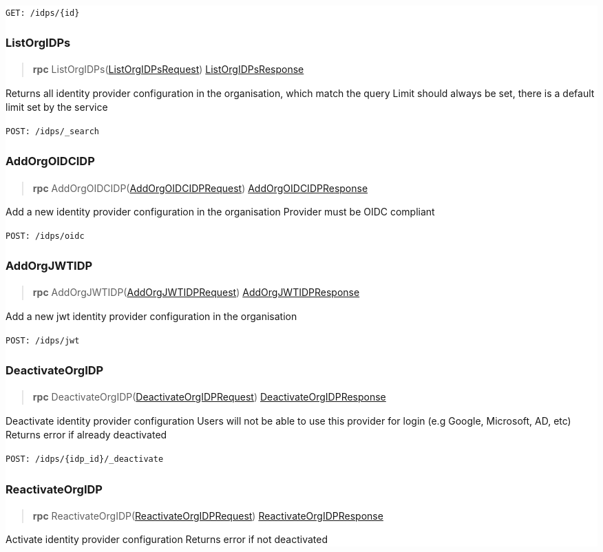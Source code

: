 

    GET: /idps/{id}


### ListOrgIDPs

> **rpc** ListOrgIDPs([ListOrgIDPsRequest](#listorgidpsrequest))
[ListOrgIDPsResponse](#listorgidpsresponse)

Returns all identity provider configuration in the organisation, which match the query
Limit should always be set, there is a default limit set by the service



    POST: /idps/_search


### AddOrgOIDCIDP

> **rpc** AddOrgOIDCIDP([AddOrgOIDCIDPRequest](#addorgoidcidprequest))
[AddOrgOIDCIDPResponse](#addorgoidcidpresponse)

Add a new identity provider configuration in the organisation
Provider must be OIDC compliant



    POST: /idps/oidc


### AddOrgJWTIDP

> **rpc** AddOrgJWTIDP([AddOrgJWTIDPRequest](#addorgjwtidprequest))
[AddOrgJWTIDPResponse](#addorgjwtidpresponse)

Add a new jwt identity provider configuration in the organisation



    POST: /idps/jwt


### DeactivateOrgIDP

> **rpc** DeactivateOrgIDP([DeactivateOrgIDPRequest](#deactivateorgidprequest))
[DeactivateOrgIDPResponse](#deactivateorgidpresponse)

Deactivate identity provider configuration
Users will not be able to use this provider for login (e.g Google, Microsoft, AD, etc)
Returns error if already deactivated



    POST: /idps/{idp_id}/_deactivate


### ReactivateOrgIDP

> **rpc** ReactivateOrgIDP([ReactivateOrgIDPRequest](#reactivateorgidprequest))
[ReactivateOrgIDPResponse](#reactivateorgidpresponse)

Activate identity provider configuration
Returns error if not deactivated
